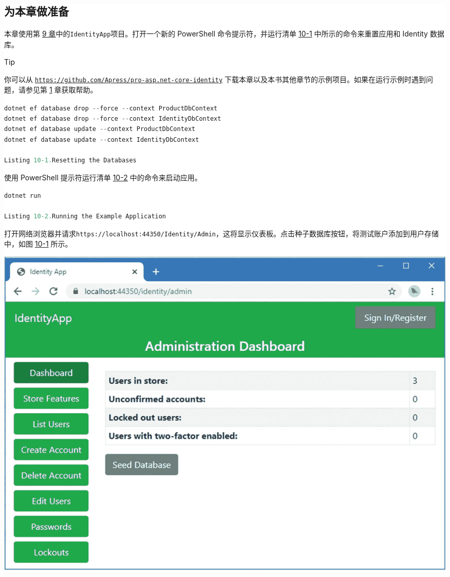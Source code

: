 ## 为本章做准备

本章使用第 [9 章](09.html)中的`IdentityApp`项目。打开一个新的 PowerShell 命令提示符，并运行清单 [10-1](#PC1) 中所示的命令来重置应用和 Identity 数据库。

Tip

你可以从 [`https://github.com/Apress/pro-asp.net-core-identity`](https://github.com/Apress/pro-asp.net-core-identity) 下载本章以及本书其他章节的示例项目。如果在运行示例时遇到问题，请参见第 [1](01.html) 章获取帮助。

```cs
dotnet ef database drop --force --context ProductDbContext
dotnet ef database drop --force --context IdentityDbContext
dotnet ef database update --context ProductDbContext
dotnet ef database update --context IdentityDbContext

Listing 10-1.Resetting the Databases

```

使用 PowerShell 提示符运行清单 [10-2](#PC2) 中的命令来启动应用。

```cs
dotnet run

Listing 10-2.Running the Example Application

```

打开网络浏览器并请求`https://localhost:44350/Identity/Admin`，这将显示仪表板。点击种子数据库按钮，将测试账户添加到用户存储中，如图 [10-1](#Fig1) 所示。

![img/508695_1_En_10_Fig1_HTML.jpg](img/508695_1_En_10_Fig1_HTML.jpg)
